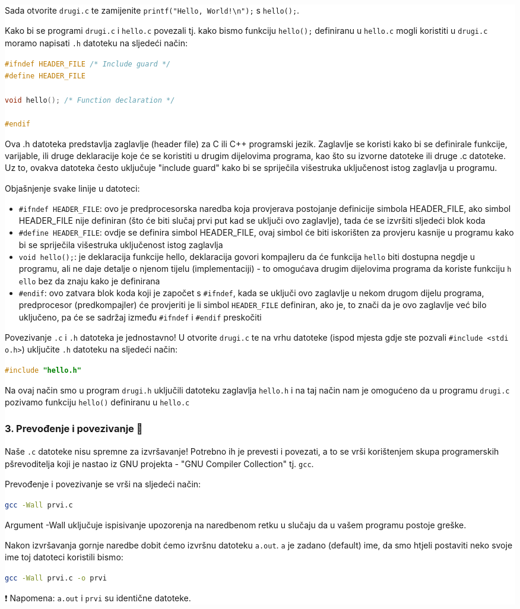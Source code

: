 Sada otvorite `drugi.c` te zamijenite `printf("Hello, World!\n");` s `hello();`.

Kako bi se programi `drugi.c` i `hello.c` povezali tj. kako bismo funkciju `hello();` definiranu u `hello.c` mogli koristiti u `drugi.c` moramo napisati `.h` datoteku na sljedeći način:

``` c
#ifndef HEADER_FILE /* Include guard */
#define HEADER_FILE

void hello(); /* Function declaration */

#endif
```
Ova .h datoteka predstavlja zaglavlje (header file) za C ili C++ programski jezik. Zaglavlje se koristi kako bi se definirale funkcije, varijable, ili druge deklaracije koje će se koristiti u drugim dijelovima programa, kao što su izvorne datoteke ili druge .c datoteke. Uz to, ovakva datoteka često uključuje "include guard" kako bi se spriječila višestruka uključenost istog zaglavlja u programu.

Objašnjenje svake linije u datoteci:

- `#ifndef HEADER_FILE`: ovo je predprocesorska naredba koja provjerava postojanje definicije simbola HEADER_FILE, ako simbol HEADER_FILE nije definiran (što će biti slučaj prvi put kad se uključi ovo zaglavlje), tada će se izvršiti sljedeći blok koda
- `#define HEADER_FILE`: ovdje se definira simbol HEADER_FILE, ovaj simbol će biti iskorišten za provjeru kasnije u programu kako bi se spriječila višestruka uključenost istog zaglavlja
- `void hello();`: je deklaracija funkcije hello, deklaracija govori kompajleru da će funkcija `hello` biti dostupna negdje u programu, ali ne daje detalje o njenom tijelu (implementaciji) - to omogućava drugim dijelovima programa da koriste funkciju `hello` bez da znaju kako je definirana
- `#endif`: ovo zatvara blok koda koji je započet s `#ifndef`, kada se uključi ovo zaglavlje u nekom drugom dijelu programa, predprocesor (predkompajler) će provjeriti je li simbol `HEADER_FILE` definiran, ako je, to znači da je ovo zaglavlje već bilo uključeno, pa će se sadržaj između `#ifndef` i `#endif` preskočiti

Povezivanje `.c` i `.h` datoteka je jednostavno! U otvorite `drugi.c` te na vrhu datoteke (ispod mjesta gdje ste pozvali `#include <stdio.h>`) uključite `.h` datoteku na sljedeći način:
``` c
#include "hello.h"
```
Na ovaj način smo u program `drugi.h` uključili datoteku zaglavlja `hello.h` i na taj način nam je omogućeno da u programu `drugi.c` pozivamo funkciju `hello()` definiranu u `hello.c`

### 3. Prevođenje i povezivanje 🤖

Naše `.c` datoteke nisu spremne za izvršavanje! Potrebno ih je prevesti i povezati, a to se vrši korištenjem skupa programerskih pšrevoditelja koji je nastao iz GNU projekta - "GNU Compiler Collection" tj. `gcc`.

Prevođenje i povezivanje se vrši na sljedeći način:

``` bash
gcc -Wall prvi.c 
```
Argument -Wall uključuje ispisivanje upozorenja na naredbenom retku u slučaju da u vašem programu postoje greške.

Nakon izvršavanja gornje naredbe dobit ćemo izvršnu datoteku `a.out`. `a` je zadano (default) ime, da smo htjeli postaviti neko svoje ime toj datoteci koristili bismo:
``` bash
gcc -Wall prvi.c -o prvi
```
❗ Napomena: `a.out` i `prvi` su identične datoteke.
